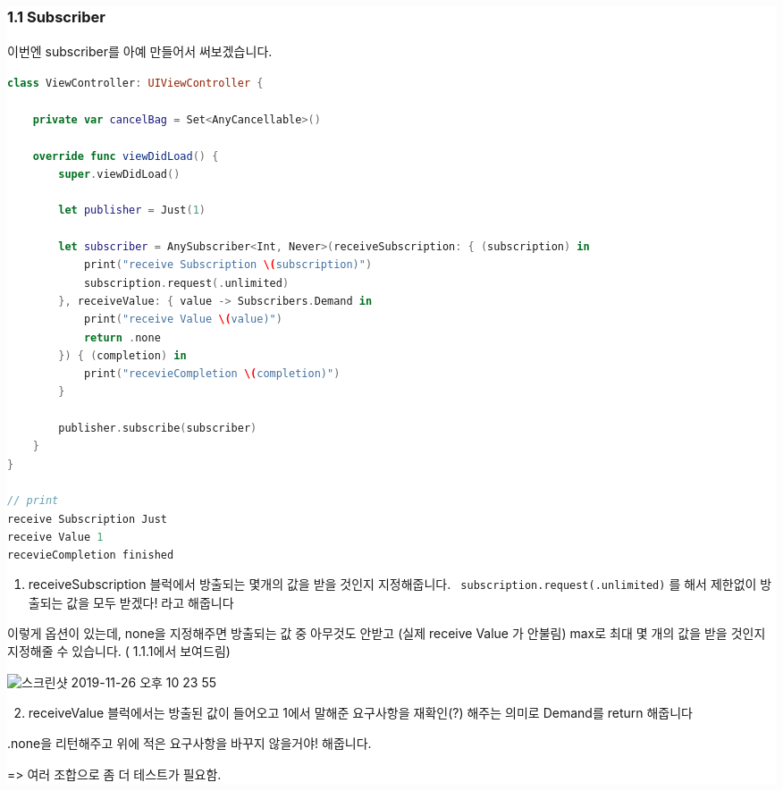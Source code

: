 

### 1.1 Subscriber 



이번엔 subscriber를 아예 만들어서 써보겠습니다. 


```swift
class ViewController: UIViewController {
    
    private var cancelBag = Set<AnyCancellable>()

    override func viewDidLoad() {
        super.viewDidLoad()
        
        let publisher = Just(1)
        
        let subscriber = AnySubscriber<Int, Never>(receiveSubscription: { (subscription) in
            print("receive Subscription \(subscription)")
            subscription.request(.unlimited)
        }, receiveValue: { value -> Subscribers.Demand in
            print("receive Value \(value)")
            return .none
        }) { (completion) in
            print("recevieCompletion \(completion)")
        }
        
        publisher.subscribe(subscriber)
    }
}

// print 
receive Subscription Just
receive Value 1
recevieCompletion finished
```



1) receiveSubscription 블럭에서 방출되는 몇개의 값을 받을 것인지 지정해줍니다.
` subscription.request(.unlimited)` 를 해서 제한없이 방출되는 값을 모두 받겠다! 라고 해줍니다

이렇게 옵션이 있는데, none을 지정해주면 방출되는 값 중 아무것도 안받고 (실제 receive Value 가 안불림) max로 최대 몇 개의 값을 받을 것인지 지정해줄 수 있습니다. ( 1.1.1에서 보여드림)


<img width="518" alt="스크린샷 2019-11-26 오후 10 23 55" src="https://user-images.githubusercontent.com/9502063/69637148-70671300-109b-11ea-9599-144a8498faa2.png">



2) receiveValue 블럭에서는 방출된 값이 들어오고 1에서 말해준 요구사항을 재확인(?) 해주는 의미로 Demand를 return 해줍니다 

.none을 리턴해주고 위에 적은 요구사항을 바꾸지 않을거야! 해줍니다. 



=> 여러 조합으로 좀 더 테스트가 필요함. 
